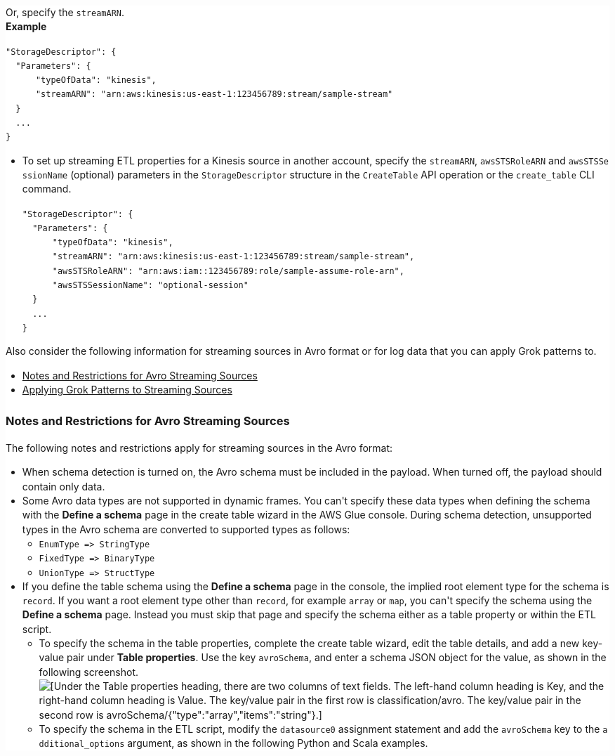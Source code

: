   Or, specify the `streamARN`\.  
**Example**  

  ```
  "StorageDescriptor": {
  	"Parameters": {
  		"typeOfData": "kinesis",
  		"streamARN": "arn:aws:kinesis:us-east-1:123456789:stream/sample-stream"
  	}
  	...
  }
  ```
+ To set up streaming ETL properties for a Kinesis source in another account, specify the `streamARN`, `awsSTSRoleARN` and `awsSTSSessionName` \(optional\) parameters in the `StorageDescriptor` structure in the `CreateTable` API operation or the `create_table` CLI command\.

  ```
  "StorageDescriptor": {
  	"Parameters": {
  		"typeOfData": "kinesis",
  		"streamARN": "arn:aws:kinesis:us-east-1:123456789:stream/sample-stream",
  		"awsSTSRoleARN": "arn:aws:iam::123456789:role/sample-assume-role-arn",
  		"awsSTSSessionName": "optional-session"
  	}
  	...
  }
  ```

Also consider the following information for streaming sources in Avro format or for log data that you can apply Grok patterns to\. 
+ [Notes and Restrictions for Avro Streaming Sources](#streaming-avro-notes)
+ [Applying Grok Patterns to Streaming Sources](#create-table-streaming-grok)

### Notes and Restrictions for Avro Streaming Sources<a name="streaming-avro-notes"></a>

The following notes and restrictions apply for streaming sources in the Avro format:
+ When schema detection is turned on, the Avro schema must be included in the payload\. When turned off, the payload should contain only data\.
+ Some Avro data types are not supported in dynamic frames\. You can't specify these data types when defining the schema with the **Define a schema** page in the create table wizard in the AWS Glue console\. During schema detection, unsupported types in the Avro schema are converted to supported types as follows:
  + `EnumType => StringType`
  + `FixedType => BinaryType`
  + `UnionType => StructType`
+ If you define the table schema using the **Define a schema** page in the console, the implied root element type for the schema is `record`\. If you want a root element type other than `record`, for example `array` or `map`, you can't specify the schema using the **Define a schema** page\. Instead you must skip that page and specify the schema either as a table property or within the ETL script\.
  + To specify the schema in the table properties, complete the create table wizard, edit the table details, and add a new key\-value pair under **Table properties**\. Use the key `avroSchema`, and enter a schema JSON object for the value, as shown in the following screenshot\.  
![\[Under the Table properties heading, there are two columns of text fields. The left-hand column heading is Key, and the right-hand column heading is Value. The key/value pair in the first row is classification/avro. The key/value pair in the second row is avroSchema/{"type":"array","items":"string"}.\]](http://docs.aws.amazon.com/glue/latest/dg/images/table_properties_avro.png)
  + To specify the schema in the ETL script, modify the `datasource0` assignment statement and add the `avroSchema` key to the `additional_options` argument, as shown in the following Python and Scala examples\.
